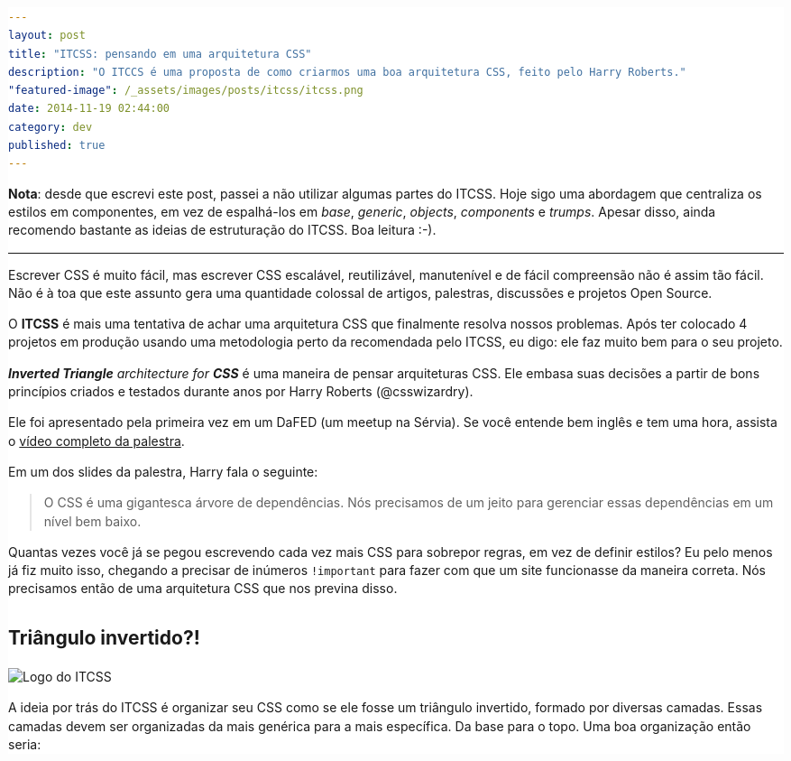 ```yaml
---
layout: post
title: "ITCSS: pensando em uma arquitetura CSS"
description: "O ITCCS é uma proposta de como criarmos uma boa arquitetura CSS, feito pelo Harry Roberts."
"featured-image": /_assets/images/posts/itcss/itcss.png
date: 2014-11-19 02:44:00
category: dev
published: true
---
```



**Nota**: desde que escrevi este post, passei a não utilizar algumas partes do ITCSS. Hoje sigo uma abordagem que centraliza os estilos em componentes, em vez de espalhá-los em *base*, *generic*, *objects*, *components* e *trumps*. Apesar disso, ainda recomendo bastante as ideias de estruturação do ITCSS. Boa leitura :-).

***

Escrever CSS é muito fácil, mas escrever CSS escalável, reutilizável, manutenível e de fácil compreensão não é assim tão fácil. Não é à toa que este assunto gera uma quantidade colossal de artigos, palestras, discussões e projetos Open Source.

O **ITCSS** é mais uma tentativa de achar uma arquitetura CSS que finalmente resolva nossos problemas. Após ter colocado 4 projetos em produção usando uma metodologia perto da recomendada pelo ITCSS, eu digo: ele faz muito bem para o seu projeto.



<em><strong>Inverted Triangle</strong> architecture for  <strong>CSS</strong></em> é uma maneira de pensar arquiteturas CSS. Ele embasa suas decisões a partir de bons princípios criados e testados durante anos por Harry Roberts (@csswizardry).

Ele foi apresentado pela primeira vez em um DaFED (um meetup na Sérvia). Se você entende bem inglês e tem uma hora, assista o [vídeo completo da palestra](https://www.youtube.com/watch?v=1OKZOV-iLj4).

Em um dos slides da palestra, Harry fala o seguinte:

> O CSS é uma gigantesca árvore de dependências. Nós precisamos de um jeito para gerenciar essas dependências em um nível bem baixo.

Quantas vezes você já se pegou escrevendo cada vez mais CSS para sobrepor regras, em vez de definir estilos? Eu pelo menos já fiz muito isso, chegando a precisar de inúmeros `!important` para fazer com que um site funcionasse da maneira correta. Nós precisamos então de uma arquitetura CSS que nos previna disso.

## Triângulo invertido?!

<p class="element element--wide">
    <img src="{{ site.baseurl }}/_assets/images/posts/itcss/itcss.png" alt="Logo do ITCSS">
</p>

A ideia por trás do ITCSS é organizar seu CSS como se ele fosse um triângulo invertido, formado por diversas camadas. Essas camadas devem ser organizadas da mais genérica para a mais específica. Da base para o topo. Uma boa organização então seria:
